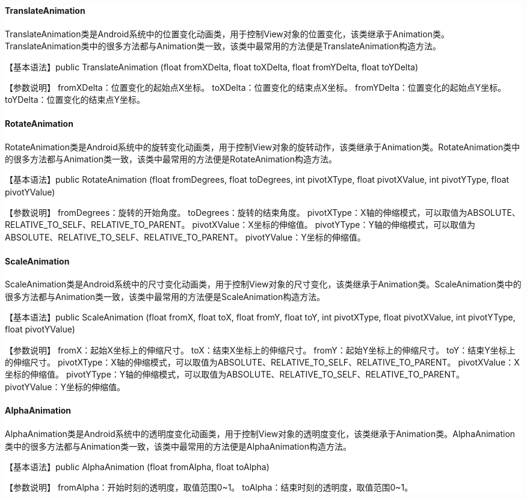 #### TranslateAnimation
TranslateAnimation类是Android系统中的位置变化动画类，用于控制View对象的位置变化，该类继承于Animation类。TranslateAnimation类中的很多方法都与Animation类一致，该类中最常用的方法便是TranslateAnimation构造方法。

【基本语法】public TranslateAnimation (float fromXDelta, float toXDelta, float fromYDelta, float toYDelta)

【参数说明】
fromXDelta：位置变化的起始点X坐标。
toXDelta：位置变化的结束点X坐标。
fromYDelta：位置变化的起始点Y坐标。
toYDelta：位置变化的结束点Y坐标。

#### RotateAnimation
RotateAnimation类是Android系统中的旋转变化动画类，用于控制View对象的旋转动作，该类继承于Animation类。RotateAnimation类中的很多方法都与Animation类一致，该类中最常用的方法便是RotateAnimation构造方法。

【基本语法】public RotateAnimation (float fromDegrees, float toDegrees, int pivotXType, float pivotXValue, int pivotYType, float pivotYValue)

【参数说明】
fromDegrees：旋转的开始角度。
toDegrees：旋转的结束角度。
pivotXType：X轴的伸缩模式，可以取值为ABSOLUTE、RELATIVE_TO_SELF、RELATIVE_TO_PARENT。
pivotXValue：X坐标的伸缩值。
pivotYType：Y轴的伸缩模式，可以取值为ABSOLUTE、RELATIVE_TO_SELF、RELATIVE_TO_PARENT。
pivotYValue：Y坐标的伸缩值。

#### ScaleAnimation
 ScaleAnimation类是Android系统中的尺寸变化动画类，用于控制View对象的尺寸变化，该类继承于Animation类。ScaleAnimation类中的很多方法都与Animation类一致，该类中最常用的方法便是ScaleAnimation构造方法。

【基本语法】public ScaleAnimation (float fromX, float toX, float fromY, float toY, int pivotXType, float pivotXValue, int pivotYType, float pivotYValue)

【参数说明】
fromX：起始X坐标上的伸缩尺寸。
toX：结束X坐标上的伸缩尺寸。
fromY：起始Y坐标上的伸缩尺寸。
toY：结束Y坐标上的伸缩尺寸。
pivotXType：X轴的伸缩模式，可以取值为ABSOLUTE、RELATIVE_TO_SELF、RELATIVE_TO_PARENT。
pivotXValue：X坐标的伸缩值。
pivotYType：Y轴的伸缩模式，可以取值为ABSOLUTE、RELATIVE_TO_SELF、RELATIVE_TO_PARENT。
pivotYValue：Y坐标的伸缩值。

#### AlphaAnimation
AlphaAnimation类是Android系统中的透明度变化动画类，用于控制View对象的透明度变化，该类继承于Animation类。AlphaAnimation类中的很多方法都与Animation类一致，该类中最常用的方法便是AlphaAnimation构造方法。

【基本语法】public AlphaAnimation (float fromAlpha, float toAlpha)

【参数说明】
fromAlpha：开始时刻的透明度，取值范围0~1。
toAlpha：结束时刻的透明度，取值范围0~1。
